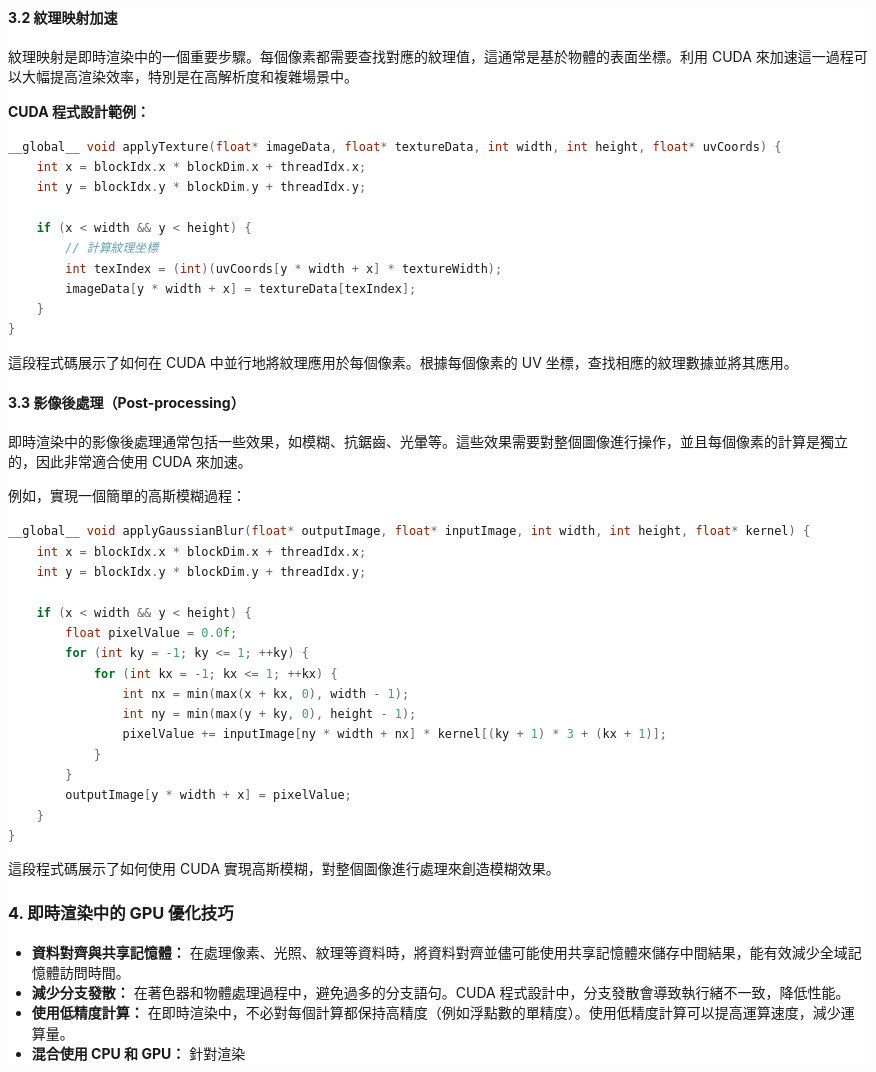 #### 3.2 **紋理映射加速**

紋理映射是即時渲染中的一個重要步驟。每個像素都需要查找對應的紋理值，這通常是基於物體的表面坐標。利用 CUDA 來加速這一過程可以大幅提高渲染效率，特別是在高解析度和複雜場景中。

**CUDA 程式設計範例：**

```cpp
__global__ void applyTexture(float* imageData, float* textureData, int width, int height, float* uvCoords) {
    int x = blockIdx.x * blockDim.x + threadIdx.x;
    int y = blockIdx.y * blockDim.y + threadIdx.y;

    if (x < width && y < height) {
        // 計算紋理坐標
        int texIndex = (int)(uvCoords[y * width + x] * textureWidth);
        imageData[y * width + x] = textureData[texIndex];
    }
}
```

這段程式碼展示了如何在 CUDA 中並行地將紋理應用於每個像素。根據每個像素的 UV 坐標，查找相應的紋理數據並將其應用。

#### 3.3 **影像後處理（Post-processing）**

即時渲染中的影像後處理通常包括一些效果，如模糊、抗鋸齒、光暈等。這些效果需要對整個圖像進行操作，並且每個像素的計算是獨立的，因此非常適合使用 CUDA 來加速。

例如，實現一個簡單的高斯模糊過程：

```cpp
__global__ void applyGaussianBlur(float* outputImage, float* inputImage, int width, int height, float* kernel) {
    int x = blockIdx.x * blockDim.x + threadIdx.x;
    int y = blockIdx.y * blockDim.y + threadIdx.y;

    if (x < width && y < height) {
        float pixelValue = 0.0f;
        for (int ky = -1; ky <= 1; ++ky) {
            for (int kx = -1; kx <= 1; ++kx) {
                int nx = min(max(x + kx, 0), width - 1);
                int ny = min(max(y + ky, 0), height - 1);
                pixelValue += inputImage[ny * width + nx] * kernel[(ky + 1) * 3 + (kx + 1)];
            }
        }
        outputImage[y * width + x] = pixelValue;
    }
}
```

這段程式碼展示了如何使用 CUDA 實現高斯模糊，對整個圖像進行處理來創造模糊效果。

### 4. **即時渲染中的 GPU 優化技巧**

- **資料對齊與共享記憶體：** 在處理像素、光照、紋理等資料時，將資料對齊並儘可能使用共享記憶體來儲存中間結果，能有效減少全域記憶體訪問時間。
- **減少分支發散：** 在著色器和物體處理過程中，避免過多的分支語句。CUDA 程式設計中，分支發散會導致執行緒不一致，降低性能。
- **使用低精度計算：** 在即時渲染中，不必對每個計算都保持高精度（例如浮點數的單精度）。使用低精度計算可以提高運算速度，減少運算量。
- **混合使用 CPU 和 GPU：** 針對渲染
